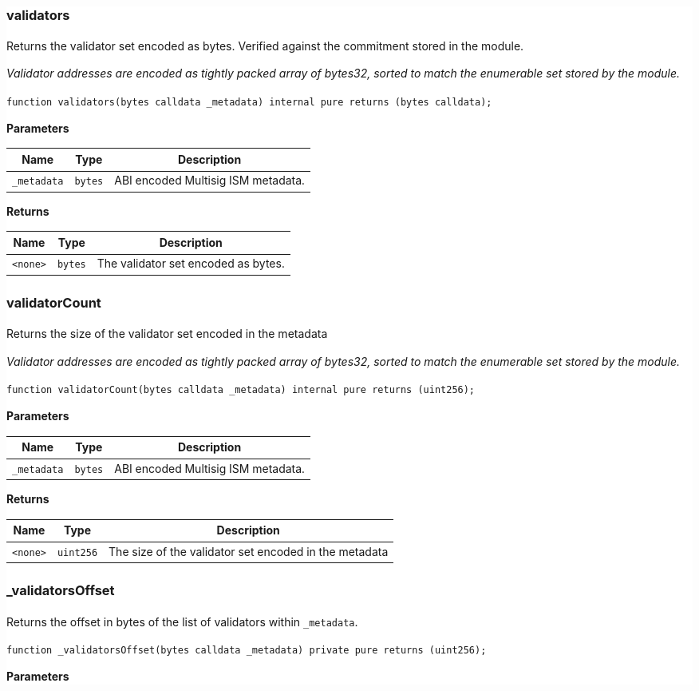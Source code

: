 
### validators

Returns the validator set encoded as bytes. Verified against the
commitment stored in the module.

*Validator addresses are encoded as tightly packed array of bytes32,
sorted to match the enumerable set stored by the module.*


```solidity
function validators(bytes calldata _metadata) internal pure returns (bytes calldata);
```
**Parameters**

|Name|Type|Description|
|----|----|-----------|
|`_metadata`|`bytes`|ABI encoded Multisig ISM metadata.|

**Returns**

|Name|Type|Description|
|----|----|-----------|
|`<none>`|`bytes`|The validator set encoded as bytes.|


### validatorCount

Returns the size of the validator set encoded in the metadata

*Validator addresses are encoded as tightly packed array of bytes32,
sorted to match the enumerable set stored by the module.*


```solidity
function validatorCount(bytes calldata _metadata) internal pure returns (uint256);
```
**Parameters**

|Name|Type|Description|
|----|----|-----------|
|`_metadata`|`bytes`|ABI encoded Multisig ISM metadata.|

**Returns**

|Name|Type|Description|
|----|----|-----------|
|`<none>`|`uint256`|The size of the validator set encoded in the metadata|


### _validatorsOffset

Returns the offset in bytes of the list of validators within
`_metadata`.


```solidity
function _validatorsOffset(bytes calldata _metadata) private pure returns (uint256);
```
**Parameters**
